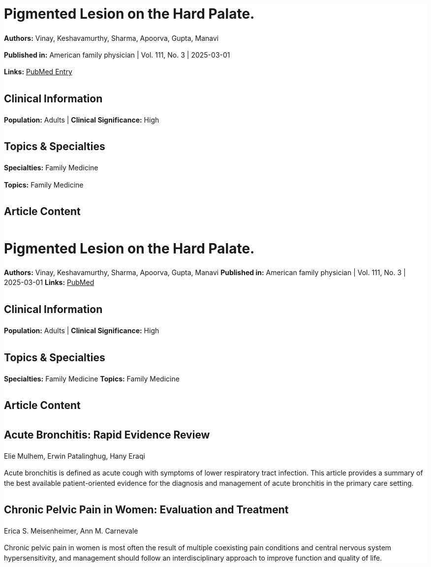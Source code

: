 
# Pigmented Lesion on the Hard Palate.

**Authors:** Vinay, Keshavamurthy, Sharma, Apoorva, Gupta, Manavi

**Published in:** American family physician | Vol. 111, No. 3 | 2025-03-01

**Links:** [PubMed Entry](https://pubmed.ncbi.nlm.nih.gov/40106298/)

## Clinical Information

**Population:** Adults | **Clinical Significance:** High

## Topics & Specialties

**Specialties:** Family Medicine

**Topics:** Family Medicine

## Article Content

# Pigmented Lesion on the Hard Palate.
**Authors:** Vinay, Keshavamurthy, Sharma, Apoorva, Gupta, Manavi
**Published in:** American family physician | Vol. 111, No. 3 | 2025-03-01
**Links:** [PubMed](https://pubmed.ncbi.nlm.nih.gov/40106298/)
## Clinical Information
**Population:** Adults | **Clinical Significance:** High
## Topics & Specialties
**Specialties:** Family Medicine
**Topics:** Family Medicine
## Article Content

## Acute Bronchitis: Rapid Evidence Review

Elie Mulhem, Erwin Patalinghug, Hany Eraqi

Acute bronchitis is defined as acute cough with symptoms of lower respiratory tract infection. This article provides a summary of the best available patient-oriented evidence for the diagnosis and management of acute bronchitis in the primary care setting.

## Chronic Pelvic Pain in Women: Evaluation and Treatment

Erica S. Meisenheimer, Ann M. Carnevale

Chronic pelvic pain in women is most often the result of multiple coexisting pain conditions and central nervous system hypersensitivity, and management should follow an interdisciplinary approach to improve function and quality of life.
